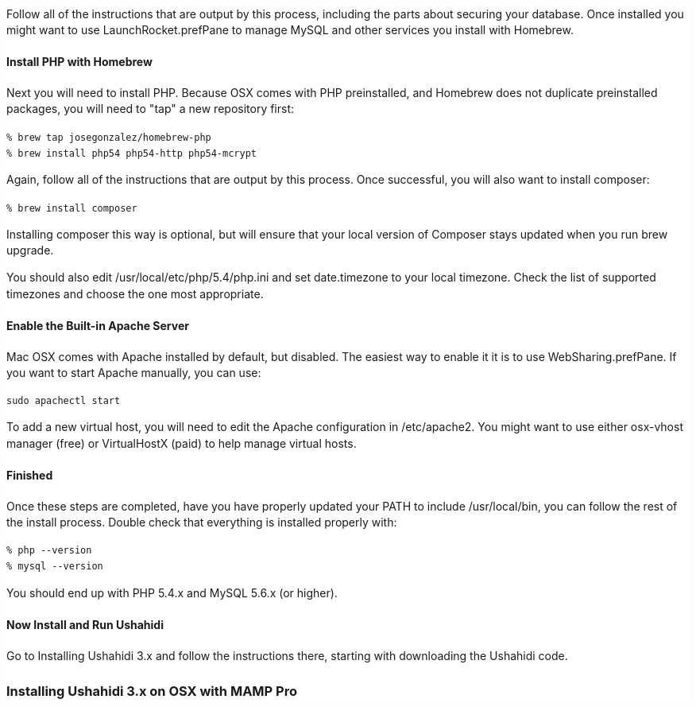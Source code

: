 Follow all of the instructions that are output by this process, including the parts about securing your database. Once installed you might want to use LaunchRocket.prefPane to manage MySQL and other services you install with Homebrew.

#### Install PHP with Homebrew

Next you will need to install PHP. Because OSX comes with PHP preinstalled, and Homebrew does not duplicate preinstalled packages, you will need to "tap" a new repository first:

```
% brew tap josegonzalez/homebrew-php
% brew install php54 php54-http php54-mcrypt
```

Again, follow all of the instructions that are output by this process. Once successful, you will also want to install composer:

```
% brew install composer
```

Installing composer this way is optional, but will ensure that your local version of Composer stays updated when you run brew upgrade.

You should also edit /usr/local/etc/php/5.4/php.ini and set date.timezone to your local timezone. Check the list of supported timezones and choose the one most appropriate.

#### Enable the Built-in Apache Server

Mac OSX comes with Apache installed by default, but disabled. The easiest way to enable it it is to use WebSharing.prefPane. If you want to start Apache manually, you can use:

```
sudo apachectl start
```

To add a new virtual host, you will need to edit the Apache configuration in /etc/apache2. You might want to use either osx-vhost manager (free) or VirtualHostX (paid) to help manage virtual hosts.

#### Finished

Once these steps are completed, have you have properly updated your PATH to include /usr/local/bin, you can follow the rest of the install process. Double check that everything is installed properly with:

```
% php --version
% mysql --version
```

You should end up with PHP 5.4.x and MySQL 5.6.x (or higher).

#### Now Install and Run Ushahidi

Go to Installing Ushahidi 3.x and follow the instructions there, starting with downloading the Ushahidi code.

### Installing Ushahidi 3.x on OSX with MAMP Pro
